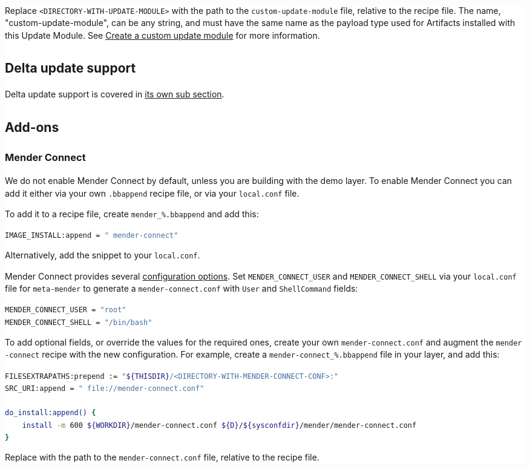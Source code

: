 Replace `<DIRECTORY-WITH-UPDATE-MODULE>` with the path to the
`custom-update-module` file, relative to the recipe file. The name,
"custom-update-module", can be any string, and must have the same name as the
payload type used for Artifacts installed with this Update Module.
See [Create a custom update
module](../../06.Artifact-creation/08.Create-a-custom-Update-Module/docs.md)
for more information.


## Delta update support

Delta update support is covered in [its own sub section](01.Delta-update-support/docs.md).


## Add-ons 

### Mender Connect

We do not enable Mender Connect by default, unless you are building with the demo layer.
To enable Mender Connect you can add it either via your own `.bbappend` recipe file,
or via your `local.conf` file.

To add it to a recipe file, create `mender_%.bbappend` and add this:

```bash
IMAGE_INSTALL:append = " mender-connect"
```

Alternatively, add the snippet to your `local.conf`.

Mender Connect provides several [configuration
options](../../09.Add-ons/90.Mender-Connect/docs.md#configuration). Set `MENDER_CONNECT_USER` and
`MENDER_CONNECT_SHELL` via your `local.conf` file for `meta-mender` to generate a
`mender-connect.conf` with `User` and `ShellCommand` fields:

```bash
MENDER_CONNECT_USER = "root"
MENDER_CONNECT_SHELL = "/bin/bash"
```

To add optional fields, or override the values for the required ones, create your own `mender-connect.conf` and
augment the `mender-connect` recipe with the new configuration. For example, create a `mender-connect_%.bbappend` file in your layer, and add this:

```bash
FILESEXTRAPATHS:prepend := "${THISDIR}/<DIRECTORY-WITH-MENDER-CONNECT-CONF>:"
SRC_URI:append = " file://mender-connect.conf"

do_install:append() {
    install -m 600 ${WORKDIR}/mender-connect.conf ${D}/${sysconfdir}/mender/mender-connect.conf
}
```

Replace <DIRECTORY-WITH-MENDER-CONNECT-CONF> with the path to the `mender-connect.conf` file, relative to the recipe file.
